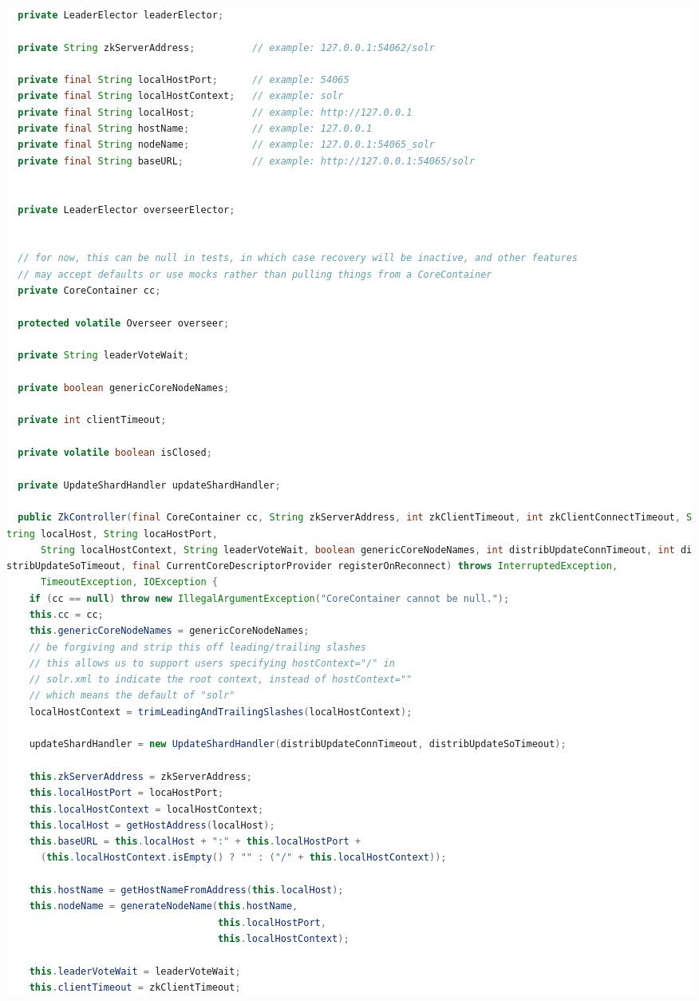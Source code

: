 ```java
  private LeaderElector leaderElector;
  
  private String zkServerAddress;          // example: 127.0.0.1:54062/solr

  private final String localHostPort;      // example: 54065
  private final String localHostContext;   // example: solr
  private final String localHost;          // example: http://127.0.0.1
  private final String hostName;           // example: 127.0.0.1
  private final String nodeName;           // example: 127.0.0.1:54065_solr
  private final String baseURL;            // example: http://127.0.0.1:54065/solr


  private LeaderElector overseerElector;
  

  // for now, this can be null in tests, in which case recovery will be inactive, and other features
  // may accept defaults or use mocks rather than pulling things from a CoreContainer
  private CoreContainer cc;

  protected volatile Overseer overseer;

  private String leaderVoteWait;
  
  private boolean genericCoreNodeNames;

  private int clientTimeout;

  private volatile boolean isClosed;
  
  private UpdateShardHandler updateShardHandler;

  public ZkController(final CoreContainer cc, String zkServerAddress, int zkClientTimeout, int zkClientConnectTimeout, String localHost, String locaHostPort,
      String localHostContext, String leaderVoteWait, boolean genericCoreNodeNames, int distribUpdateConnTimeout, int distribUpdateSoTimeout, final CurrentCoreDescriptorProvider registerOnReconnect) throws InterruptedException,
      TimeoutException, IOException {
    if (cc == null) throw new IllegalArgumentException("CoreContainer cannot be null.");
    this.cc = cc;
    this.genericCoreNodeNames = genericCoreNodeNames;
    // be forgiving and strip this off leading/trailing slashes
    // this allows us to support users specifying hostContext="/" in 
    // solr.xml to indicate the root context, instead of hostContext="" 
    // which means the default of "solr"
    localHostContext = trimLeadingAndTrailingSlashes(localHostContext);
    
    updateShardHandler = new UpdateShardHandler(distribUpdateConnTimeout, distribUpdateSoTimeout);
    
    this.zkServerAddress = zkServerAddress;
    this.localHostPort = locaHostPort;
    this.localHostContext = localHostContext;
    this.localHost = getHostAddress(localHost);
    this.baseURL = this.localHost + ":" + this.localHostPort + 
      (this.localHostContext.isEmpty() ? "" : ("/" + this.localHostContext));

    this.hostName = getHostNameFromAddress(this.localHost);
    this.nodeName = generateNodeName(this.hostName, 
                                     this.localHostPort, 
                                     this.localHostContext);

    this.leaderVoteWait = leaderVoteWait;
    this.clientTimeout = zkClientTimeout;
```